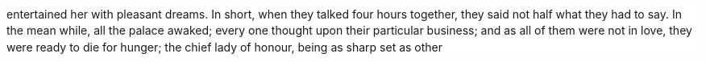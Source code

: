 entertained
her
with
pleasant
dreams.
In
short,
when
they
talked
four
hours
together,
they
said
not
half
what
they
had
to
say.
In
the
mean
while,
all
the
palace
awaked;
every
one
thought
upon
their
particular
business;
and
as
all
of
them
were
not
in
love,
they
were
ready
to
die
for
hunger;
the
chief
lady
of
honour,
being
as
sharp
set
as
other